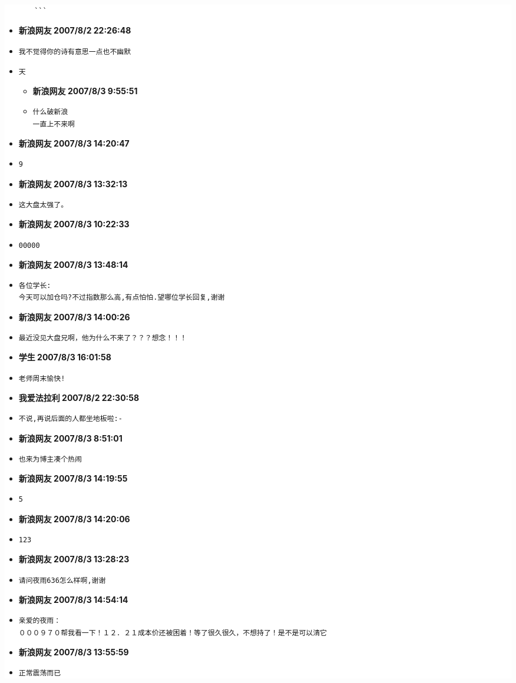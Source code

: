           ```
- **新浪网友 2007/8/2 22:26:48**
- ```
  我不觉得你的诗有意思一点也不幽默
  ```
- ```
  天
  ```
   - **新浪网友 2007/8/3 9:55:51**
   - ```
     什么破新浪
     一直上不来啊
     ```
- **新浪网友 2007/8/3 14:20:47**
- ```
  9
  ```
- **新浪网友 2007/8/3 13:32:13**
- ```
  这大盘太强了。
  ```
- **新浪网友 2007/8/3 10:22:33**
- ```
  00000
  ```
- **新浪网友 2007/8/3 13:48:14**
- ```
  各位学长:
  今天可以加仓吗?不过指数那么高,有点怕怕.望哪位学长回复,谢谢
  ```
- **新浪网友 2007/8/3 14:00:26**
- ```
  最近没见大盘兄啊，他为什么不来了？？？想念！！！
  ```
- **学生 2007/8/3 16:01:58**
- ```
  老师周末愉快!
  ```
- **我爱法拉利 2007/8/2 22:30:58**
- ```
  不说,再说后面的人都坐地板啦:-
  ```
- **新浪网友 2007/8/3 8:51:01**
- ```
  也来为博主凑个热闹
  ```
- **新浪网友 2007/8/3 14:19:55**
- ```
  5
  ```
- **新浪网友 2007/8/3 14:20:06**
- ```
  123
  ```
- **新浪网友 2007/8/3 13:28:23**
- ```
  请问夜雨636怎么样啊,谢谢
  ```
- **新浪网友 2007/8/3 14:54:14**
- ```
  亲爱的夜雨：
  ０００９７０帮我看一下！１２．２１成本价还被困着！等了很久很久，不想持了！是不是可以清它
  ```
- **新浪网友 2007/8/3 13:55:59**
- ```
  正常震荡而已
  ```
  ```